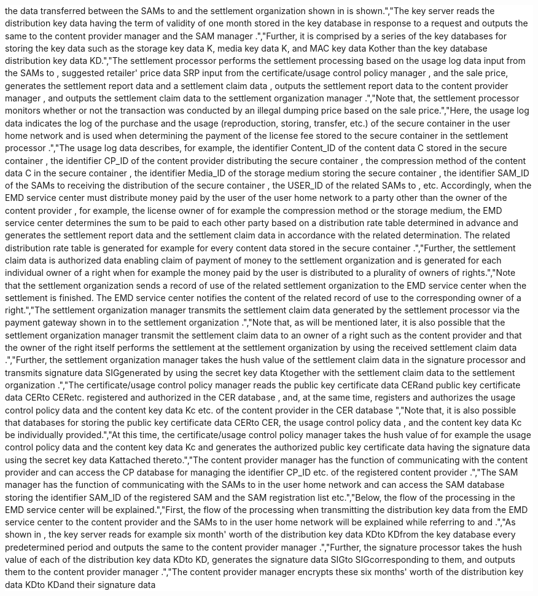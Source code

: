 the data transferred between the SAMs to and the settlement organization  shown in  is shown.","The key server  reads the distribution key data having the term of validity of one month stored in the key database in response to a request and outputs the same to the content provider manager  and the SAM manager .","Further, it is comprised by a series of the key databases for storing the key data such as the storage key data K, media key data K, and MAC key data Kother than the key database distribution key data KD.","The settlement processor  performs the settlement processing based on the usage log data  input from the SAMs to , suggested retailer' price data SRP input from the certificate\/usage control policy manager , and the sale price, generates the settlement report data  and a settlement claim data , outputs the settlement report data  to the content provider manager , and outputs the settlement claim data  to the settlement organization manager .","Note that, the settlement processor  monitors whether or not the transaction was conducted by an illegal dumping price based on the sale price.","Here, the usage log data  indicates the log of the purchase and the usage (reproduction, storing, transfer, etc.) of the secure container  in the user home network  and is used when determining the payment of the license fee stored to the secure container  in the settlement processor .","The usage log data  describes, for example, the identifier Content_ID of the content data C stored in the secure container , the identifier CP_ID of the content provider  distributing the secure container , the compression method of the content data C in the secure container , the identifier Media_ID of the storage medium storing the secure container , the identifier SAM_ID of the SAMs to receiving the distribution of the secure container , the USER_ID of the related SAMs to , etc. Accordingly, when the EMD service center  must distribute money paid by the user of the user home network  to a party other than the owner of the content provider , for example, the license owner of for example the compression method or the storage medium, the EMD service center  determines the sum to be paid to each other party based on a distribution rate table determined in advance and generates the settlement report data  and the settlement claim data  in accordance with the related determination. The related distribution rate table is generated for example for every content data stored in the secure container .","Further, the settlement claim data  is authorized data enabling claim of payment of money to the settlement organization  and is generated for each individual owner of a right when for example the money paid by the user is distributed to a plurality of owners of rights.","Note that the settlement organization  sends a record of use of the related settlement organization to the EMD service center  when the settlement is finished. The EMD service center  notifies the content of the related record of use to the corresponding owner of a right.","The settlement organization manager  transmits the settlement claim data  generated by the settlement processor  via the payment gateway  shown in  to the settlement organization .","Note that, as will be mentioned later, it is also possible that the settlement organization manager  transmit the settlement claim data  to an owner of a right such as the content provider  and that the owner of the right itself performs the settlement at the settlement organization  by using the received settlement claim data .","Further, the settlement organization manager  takes the hush value of the settlement claim data  in the signature processor  and transmits signature data SIGgenerated by using the secret key data Ktogether with the settlement claim data  to the settlement organization .","The certificate\/usage control policy manager  reads the public key certificate data CERand public key certificate data CERto CERetc. registered and authorized in the CER database , and, at the same time, registers and authorizes the usage control policy data  and the content key data Kc etc. of the content provider  in the CER database ","Note that, it is also possible that databases for storing the public key certificate data CERto CER, the usage control policy data , and the content key data Kc be individually provided.","At this time, the certificate\/usage control policy manager  takes the hush value of for example the usage control policy data  and the content key data Kc and generates the authorized public key certificate data having the signature data using the secret key data Kattached thereto.","The content provider manager  has the function of communicating with the content provider  and can access the CP database for managing the identifier CP_ID etc. of the registered content provider .","The SAM manager  has the function of communicating with the SAMs to in the user home network  and can access the SAM database storing the identifier SAM_ID of the registered SAM and the SAM registration list etc.","Below, the flow of the processing in the EMD service center  will be explained.","First, the flow of the processing when transmitting the distribution key data from the EMD service center  to the content provider  and the SAMs to in the user home network  will be explained while referring to  and .","As shown in , the key server  reads for example six month' worth of the distribution key data KDto KDfrom the key database every predetermined period and outputs the same to the content provider manager .","Further, the signature processor  takes the hush value of each of the distribution key data KDto KD, generates the signature data SIGto SIGcorresponding to them, and outputs them to the content provider manager .","The content provider manager  encrypts these six months' worth of the distribution key data KDto KDand their signature data
